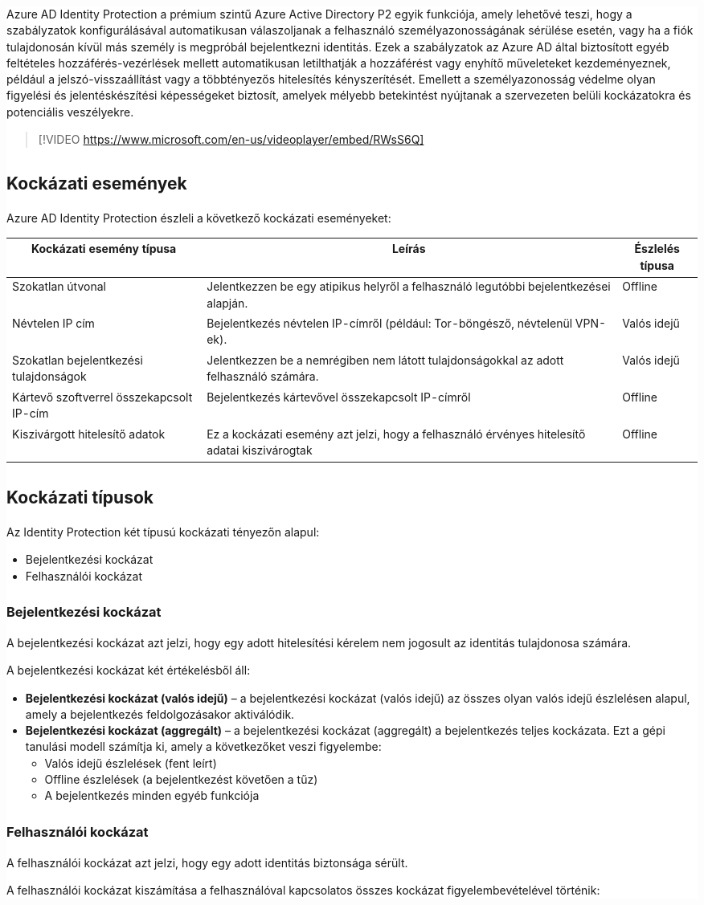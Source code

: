 Azure AD Identity Protection a prémium szintű Azure Active Directory P2 egyik funkciója, amely lehetővé teszi, hogy a szabályzatok konfigurálásával automatikusan válaszoljanak a felhasználó személyazonosságának sérülése esetén, vagy ha a fiók tulajdonosán kívül más személy is megpróbál bejelentkezni identitás. Ezek a szabályzatok az Azure AD által biztosított egyéb feltételes hozzáférés-vezérlések mellett automatikusan letilthatják a hozzáférést vagy enyhítő műveleteket kezdeményeznek, például a jelszó-visszaállítást vagy a többtényezős hitelesítés kényszerítését. Emellett a személyazonosság védelme olyan figyelési és jelentéskészítési képességeket biztosít, amelyek mélyebb betekintést nyújtanak a szervezeten belüli kockázatokra és potenciális veszélyekre. 

>[!VIDEO https://www.microsoft.com/en-us/videoplayer/embed/RWsS6Q]

## <a name="risk-events"></a>Kockázati események

Azure AD Identity Protection észleli a következő kockázati eseményeket: 

| Kockázati esemény típusa | Leírás | Észlelés típusa |
| --- | --- | --- |
| Szokatlan útvonal | Jelentkezzen be egy atipikus helyről a felhasználó legutóbbi bejelentkezései alapján. | Offline |
| Névtelen IP cím | Bejelentkezés névtelen IP-címről (például: Tor-böngésző, névtelenül VPN-ek). | Valós idejű |
| Szokatlan bejelentkezési tulajdonságok | Jelentkezzen be a nemrégiben nem látott tulajdonságokkal az adott felhasználó számára. | Valós idejű |
| Kártevő szoftverrel összekapcsolt IP-cím | Bejelentkezés kártevővel összekapcsolt IP-címről | Offline |
| Kiszivárgott hitelesítő adatok | Ez a kockázati esemény azt jelzi, hogy a felhasználó érvényes hitelesítő adatai kiszivárogtak | Offline |

## <a name="types-of-risk"></a>Kockázati típusok 

Az Identity Protection két típusú kockázati tényezőn alapul:

- Bejelentkezési kockázat
- Felhasználói kockázat

### <a name="sign-in-risk"></a>Bejelentkezési kockázat

A bejelentkezési kockázat azt jelzi, hogy egy adott hitelesítési kérelem nem jogosult az identitás tulajdonosa számára.

A bejelentkezési kockázat két értékelésből áll: 

- **Bejelentkezési kockázat (valós idejű)** – a bejelentkezési kockázat (valós idejű) az összes olyan valós idejű észlelésen alapul, amely a bejelentkezés feldolgozásakor aktiválódik.  
- **Bejelentkezési kockázat (aggregált)** – a bejelentkezési kockázat (aggregált) a bejelentkezés teljes kockázata. Ezt a gépi tanulási modell számítja ki, amely a következőket veszi figyelembe:
   - Valós idejű észlelések (fent leírt)
   - Offline észlelések (a bejelentkezést követően a tűz) 
   - A bejelentkezés minden egyéb funkciója

### <a name="user-risk"></a>Felhasználói kockázat

A felhasználói kockázat azt jelzi, hogy egy adott identitás biztonsága sérült. 

A felhasználói kockázat kiszámítása a felhasználóval kapcsolatos összes kockázat figyelembevételével történik:

